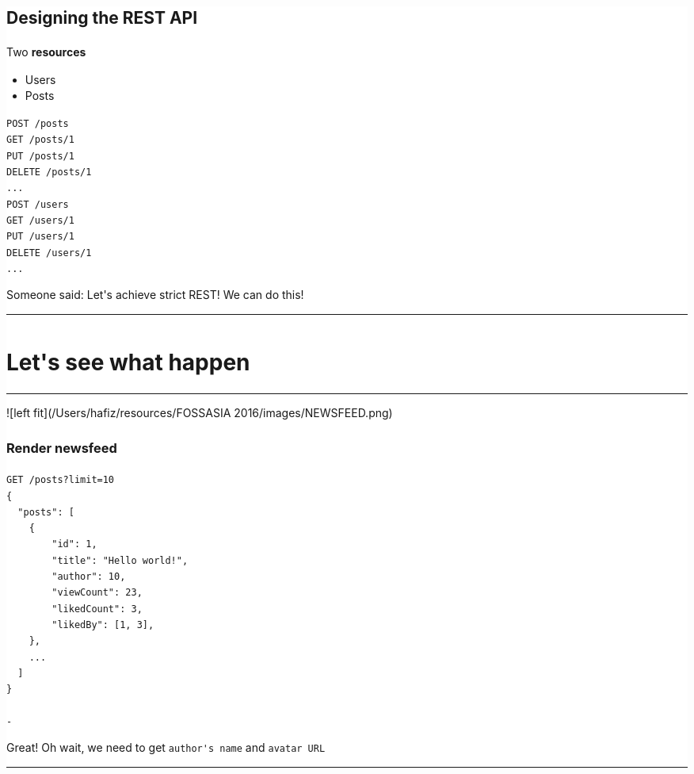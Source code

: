 ## Designing the REST API

Two __resources__
- Users
- Posts

```
POST /posts
GET /posts/1
PUT /posts/1
DELETE /posts/1
...
POST /users
GET /users/1
PUT /users/1
DELETE /users/1
...
```
Someone said: Let's achieve strict REST! We can do this!

---

# Let's see what happen

---

![left fit](/Users/hafiz/resources/FOSSASIA 2016/images/NEWSFEED.png)

### Render newsfeed
```
GET /posts?limit=10
{
  "posts": [
  	{
  		"id": 1,
  		"title": "Hello world!",
  		"author": 10,
  		"viewCount": 23,
  		"likedCount": 3,
  		"likedBy": [1, 3],
  	},
  	...
  ]
}

-
```
Great! 
Oh wait, we need to get `author's name` and `avatar URL`

---
